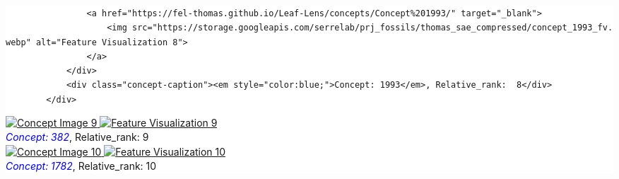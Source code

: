                     <a href="https://fel-thomas.github.io/Leaf-Lens/concepts/Concept%201993/" target="_blank">
                        <img src="https://storage.googleapis.com/serrelab/prj_fossils/thomas_sae_compressed/concept_1993_fv.webp" alt="Feature Visualization 8">
                    </a>
                </div>
                <div class="concept-caption"><em style="color:blue;">Concept: 1993</em>, Relative_rank:  8</div>
            </div>
<div class="concept-card">
                <div class="concept-images">
                    <a href="https://fel-thomas.github.io/Leaf-Lens/concepts/Concept%20382/" target="_blank">
                        <img src="https://storage.googleapis.com/serrelab/prj_fossils/unknown_fossils_concepts4/fossil_FLFO_004124B/concept_9_382.png" alt="Concept Image 9">
                    </a>
                    <a href="https://fel-thomas.github.io/Leaf-Lens/concepts/Concept%20382/" target="_blank">
                        <img src="https://storage.googleapis.com/serrelab/prj_fossils/thomas_sae_compressed/concept_382_fv.webp" alt="Feature Visualization 9">
                    </a>
                </div>
                <div class="concept-caption"><em style="color:blue;">Concept: 382</em>, Relative_rank:  9</div>
            </div>
<div class="concept-card">
                <div class="concept-images">
                    <a href="https://fel-thomas.github.io/Leaf-Lens/concepts/Concept%201782/" target="_blank">
                        <img src="https://storage.googleapis.com/serrelab/prj_fossils/unknown_fossils_concepts4/fossil_FLFO_004124B/concept_10_1782.png" alt="Concept Image 10">
                    </a>
                    <a href="https://fel-thomas.github.io/Leaf-Lens/concepts/Concept%201782/" target="_blank">
                        <img src="https://storage.googleapis.com/serrelab/prj_fossils/thomas_sae_compressed/concept_1782_fv.webp" alt="Feature Visualization 10">
                    </a>
                </div>
                <div class="concept-caption"><em style="color:blue;">Concept: 1782</em>, Relative_rank:  10</div>
            </div>
        </div>
    </div>
</body>
</html>
